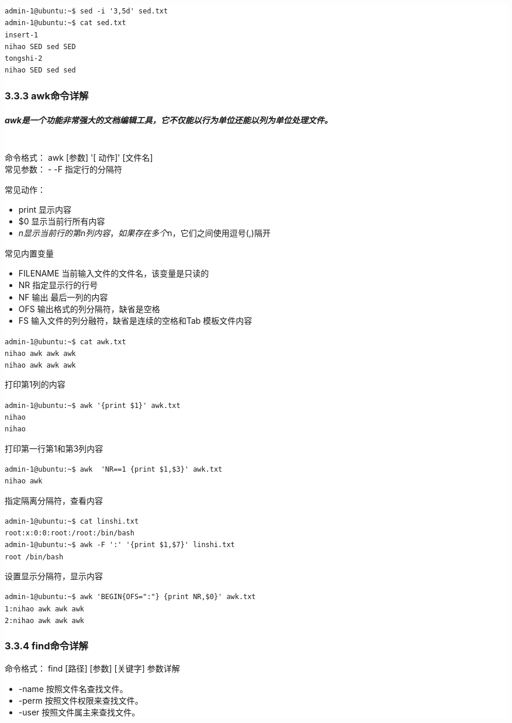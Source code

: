 ```
admin-1@ubuntu:~$ sed -i '3,5d' sed.txt
admin-1@ubuntu:~$ cat sed.txt
insert-1
nihao SED sed SED
tongshi-2
nihao SED sed sed
```

### 3.3.3 awk命令详解
##### awk是一个功能非常强大的文档编辑工具，它不仅能以行为单位还能以列为单位处理文件。
<br />
命令格式：
awk [参数] '[ 动作]' [文件名]
<br />
常见参数：
 - -F		指定行的分隔符

常见动作：
 - print	显示内容
 - $0		显示当前行所有内容
 - $n		显示当前行的第n列内容，如果存在多个$n，它们之间使用逗号(,)隔开

常见内置变量
 - FILENAME 	当前输入文件的文件名，该变量是只读的
 - NR 			指定显示行的行号
 - NF 			输出 最后一列的内容
 - OFS 		输出格式的列分隔符，缺省是空格
 - FS 			输入文件的列分融符，缺省是连续的空格和Tab
模板文件内容
```
admin-1@ubuntu:~$ cat awk.txt
nihao awk awk awk
nihao awk awk awk
```
打印第1列的内容
```
admin-1@ubuntu:~$ awk '{print $1}' awk.txt
nihao
nihao
```
打印第一行第1和第3列内容
```
admin-1@ubuntu:~$ awk  'NR==1 {print $1,$3}' awk.txt
nihao awk
```
指定隔离分隔符，查看内容
```
admin-1@ubuntu:~$ cat linshi.txt
root:x:0:0:root:/root:/bin/bash
admin-1@ubuntu:~$ awk -F ':' '{print $1,$7}' linshi.txt
root /bin/bash
```
设置显示分隔符，显示内容
```
admin-1@ubuntu:~$ awk 'BEGIN{OFS=":"} {print NR,$0}' awk.txt
1:nihao awk awk awk
2:nihao awk awk awk
```
### 3.3.4 find命令详解
命令格式：
find [路径] [参数] [关键字]
参数详解
 - -name 按照文件名查找文件。
 - -perm 按照文件权限来查找文件。
 - -user 按照文件属主来查找文件。